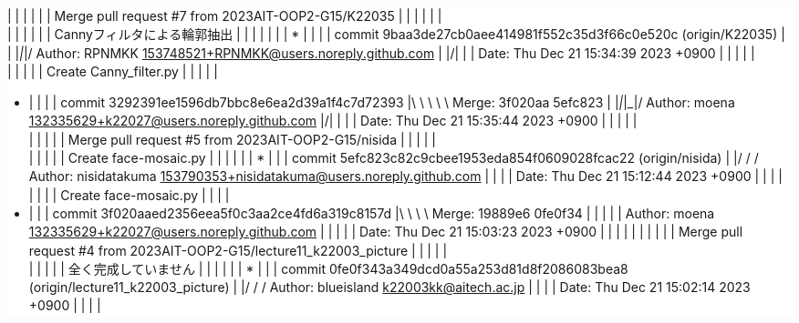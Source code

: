 | | | | | |     Merge pull request #7 from 2023AIT-OOP2-G15/K22035
| | | | | |     
| | | | | |     Cannyフィルタによる輪郭抽出
| | | | | | 
| * | | | | commit 9baa3de27cb0aee414981f552c35d3f66c0e520c (origin/K22035)
| | |_|_|/  Author: RPNMKK <153748521+RPNMKK@users.noreply.github.com>
| |/| | |   Date:   Thu Dec 21 15:34:39 2023 +0900
| | | | |   
| | | | |       Create Canny_filter.py
| | | | |   
* | | | |   commit 3292391ee1596db7bbc8e6ea2d39a1f4c7d72393
|\ \ \ \ \  Merge: 3f020aa 5efc823
| |_|_|_|/  Author: moena <132335629+k22027@users.noreply.github.com>
|/| | | |   Date:   Thu Dec 21 15:35:44 2023 +0900
| | | | |   
| | | | |       Merge pull request #5 from 2023AIT-OOP2-G15/nisida
| | | | |       
| | | | |       Create face-mosaic.py
| | | | | 
| * | | | commit 5efc823c82c9cbee1953eda854f0609028fcac22 (origin/nisida)
| |/ / /  Author: nisidatakuma <153790353+nisidatakuma@users.noreply.github.com>
| | | |   Date:   Thu Dec 21 15:12:44 2023 +0900
| | | |   
| | | |       Create face-mosaic.py
| | | |   
* | | |   commit 3f020aaed2356eea5f0c3aa2ce4fd6a319c8157d
|\ \ \ \  Merge: 19889e6 0fe0f34
| | | | | Author: moena <132335629+k22027@users.noreply.github.com>
| | | | | Date:   Thu Dec 21 15:03:23 2023 +0900
| | | | | 
| | | | |     Merge pull request #4 from 2023AIT-OOP2-G15/lecture11_k22003_picture
| | | | |     
| | | | |     全く完成していません
| | | | | 
| * | | | commit 0fe0f343a349dcd0a55a253d81d8f2086083bea8 (origin/lecture11_k22003_picture)
| |/ / /  Author: blueisland <k22003kk@aitech.ac.jp>
| | | |   Date:   Thu Dec 21 15:02:14 2023 +0900
| | | |   